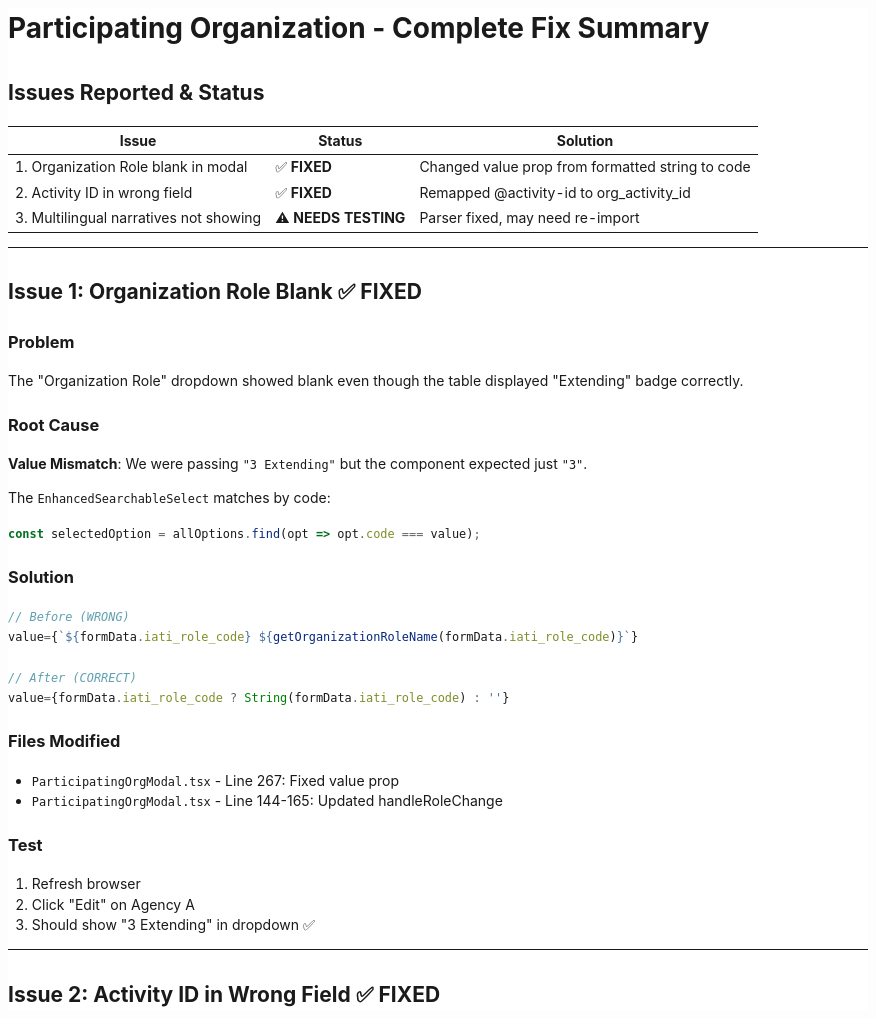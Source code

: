 # Participating Organization - Complete Fix Summary

## Issues Reported & Status

| Issue | Status | Solution |
|-------|--------|----------|
| 1. Organization Role blank in modal | ✅ **FIXED** | Changed value prop from formatted string to code |
| 2. Activity ID in wrong field | ✅ **FIXED** | Remapped @activity-id to org_activity_id |
| 3. Multilingual narratives not showing | ⚠️ **NEEDS TESTING** | Parser fixed, may need re-import |

---

## Issue 1: Organization Role Blank ✅ FIXED

### Problem
The "Organization Role" dropdown showed blank even though the table displayed "Extending" badge correctly.

### Root Cause
**Value Mismatch**: We were passing `"3 Extending"` but the component expected just `"3"`.

The `EnhancedSearchableSelect` matches by code:
```typescript
const selectedOption = allOptions.find(opt => opt.code === value);
```

### Solution
```typescript
// Before (WRONG)
value={`${formData.iati_role_code} ${getOrganizationRoleName(formData.iati_role_code)}`}

// After (CORRECT)
value={formData.iati_role_code ? String(formData.iati_role_code) : ''}
```

### Files Modified
- `ParticipatingOrgModal.tsx` - Line 267: Fixed value prop
- `ParticipatingOrgModal.tsx` - Line 144-165: Updated handleRoleChange

### Test
1. Refresh browser
2. Click "Edit" on Agency A
3. Should show "3 Extending" in dropdown ✅

---

## Issue 2: Activity ID in Wrong Field ✅ FIXED
